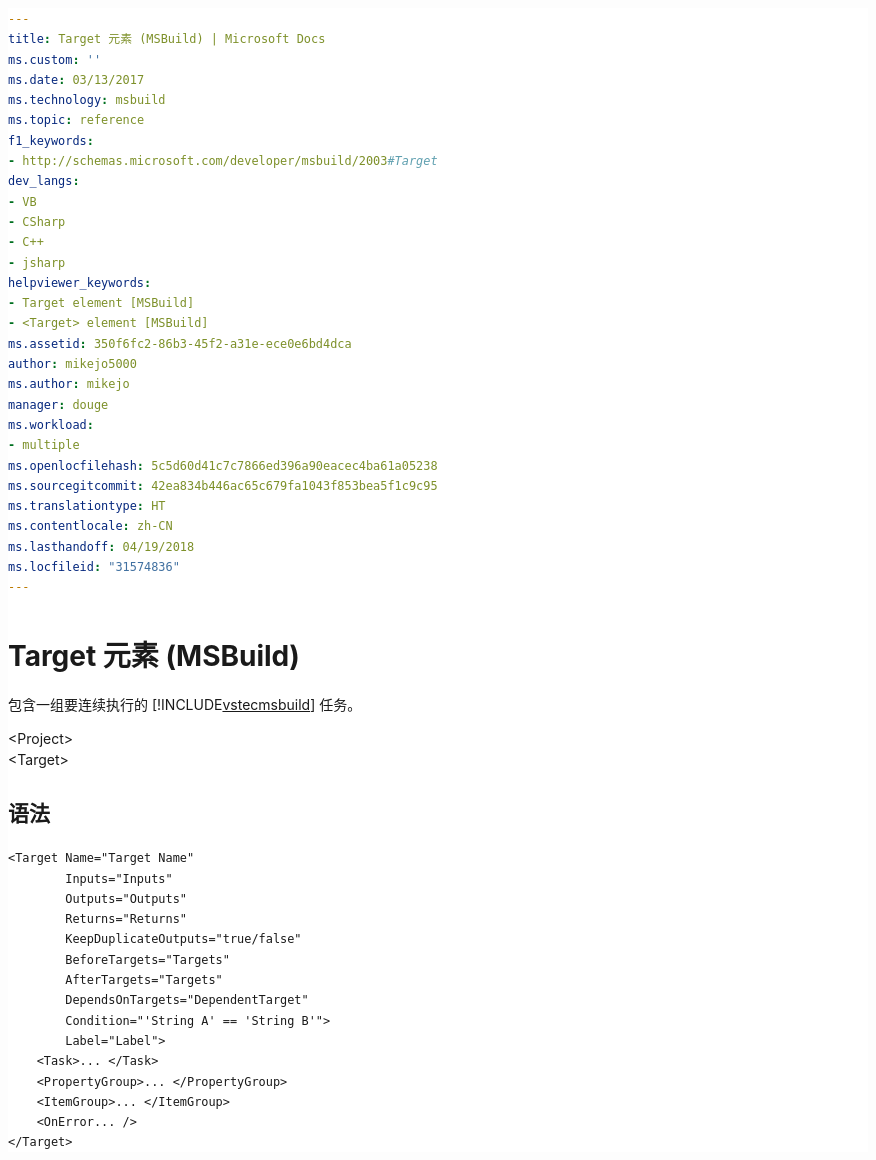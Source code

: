 ```yaml
---
title: Target 元素 (MSBuild) | Microsoft Docs
ms.custom: ''
ms.date: 03/13/2017
ms.technology: msbuild
ms.topic: reference
f1_keywords:
- http://schemas.microsoft.com/developer/msbuild/2003#Target
dev_langs:
- VB
- CSharp
- C++
- jsharp
helpviewer_keywords:
- Target element [MSBuild]
- <Target> element [MSBuild]
ms.assetid: 350f6fc2-86b3-45f2-a31e-ece0e6bd4dca
author: mikejo5000
ms.author: mikejo
manager: douge
ms.workload:
- multiple
ms.openlocfilehash: 5c5d60d41c7c7866ed396a90eacec4ba61a05238
ms.sourcegitcommit: 42ea834b446ac65c679fa1043f853bea5f1c9c95
ms.translationtype: HT
ms.contentlocale: zh-CN
ms.lasthandoff: 04/19/2018
ms.locfileid: "31574836"
---
```

# <a name="target-element-msbuild"></a>Target 元素 (MSBuild)
包含一组要连续执行的 [!INCLUDE[vstecmsbuild](../extensibility/internals/includes/vstecmsbuild_md.md)] 任务。  

 \<Project>  
 \<Target>  

## <a name="syntax"></a>语法  

```  
<Target Name="Target Name"  
        Inputs="Inputs"  
        Outputs="Outputs"  
        Returns="Returns"  
        KeepDuplicateOutputs="true/false"  
        BeforeTargets="Targets"  
        AfterTargets="Targets"  
        DependsOnTargets="DependentTarget"  
        Condition="'String A' == 'String B'">  
        Label="Label">  
    <Task>... </Task>  
    <PropertyGroup>... </PropertyGroup>  
    <ItemGroup>... </ItemGroup>  
    <OnError... />  
</Target>  
```  
